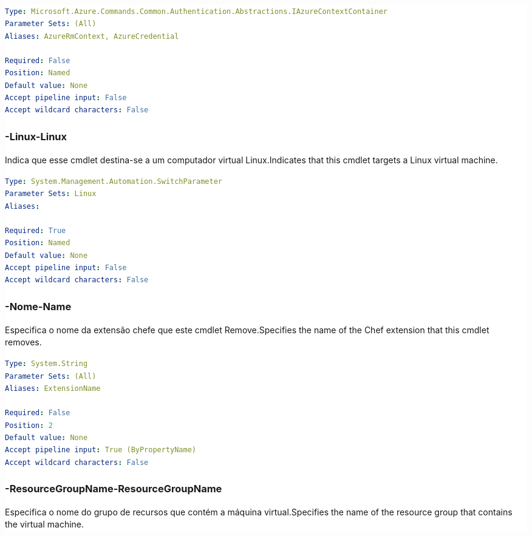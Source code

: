 ```yaml
Type: Microsoft.Azure.Commands.Common.Authentication.Abstractions.IAzureContextContainer
Parameter Sets: (All)
Aliases: AzureRmContext, AzureCredential

Required: False
Position: Named
Default value: None
Accept pipeline input: False
Accept wildcard characters: False
```

### <span data-ttu-id="08729-117">-Linux</span><span class="sxs-lookup"><span data-stu-id="08729-117">-Linux</span></span>
<span data-ttu-id="08729-118">Indica que esse cmdlet destina-se a um computador virtual Linux.</span><span class="sxs-lookup"><span data-stu-id="08729-118">Indicates that this cmdlet targets a Linux virtual machine.</span></span>

```yaml
Type: System.Management.Automation.SwitchParameter
Parameter Sets: Linux
Aliases: 

Required: True
Position: Named
Default value: None
Accept pipeline input: False
Accept wildcard characters: False
```

### <span data-ttu-id="08729-119">-Nome</span><span class="sxs-lookup"><span data-stu-id="08729-119">-Name</span></span>
<span data-ttu-id="08729-120">Especifica o nome da extensão chefe que este cmdlet Remove.</span><span class="sxs-lookup"><span data-stu-id="08729-120">Specifies the name of the Chef extension that this cmdlet removes.</span></span>

```yaml
Type: System.String
Parameter Sets: (All)
Aliases: ExtensionName

Required: False
Position: 2
Default value: None
Accept pipeline input: True (ByPropertyName)
Accept wildcard characters: False
```

### <span data-ttu-id="08729-121">-ResourceGroupName</span><span class="sxs-lookup"><span data-stu-id="08729-121">-ResourceGroupName</span></span>
<span data-ttu-id="08729-122">Especifica o nome do grupo de recursos que contém a máquina virtual.</span><span class="sxs-lookup"><span data-stu-id="08729-122">Specifies the name of the resource group that contains the virtual machine.</span></span>
